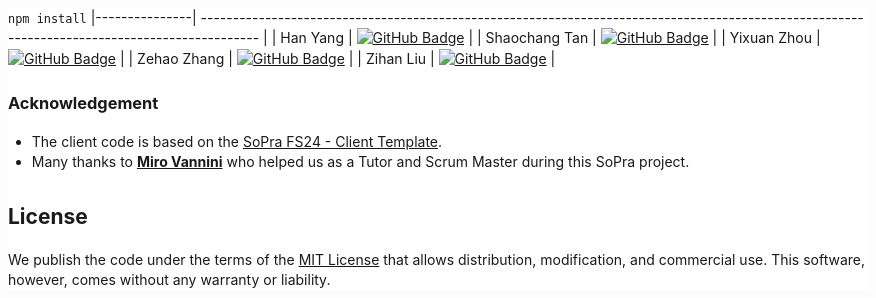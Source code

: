 ```npm install```
|---------------| ---------------------------------------------------------------------------------------------------------------------------------------------- |
| Han Yang      | [![GitHub Badge](https://img.shields.io/badge/GitHub-100000?style=for-the-badge&logo=github&logoColor=white)](https://github.com/Haaaan1)   |
| Shaochang Tan | [![GitHub Badge](https://img.shields.io/badge/GitHub-100000?style=for-the-badge&logo=github&logoColor=white)](https://github.com/petertheprocess) |
| Yixuan Zhou   | [![GitHub Badge](https://img.shields.io/badge/GitHub-100000?style=for-the-badge&logo=github&logoColor=white)](https://github.com/yixuan-zhou-uzh)      |
| Zehao Zhang   | [![GitHub Badge](https://img.shields.io/badge/GitHub-100000?style=for-the-badge&logo=github&logoColor=white)](https://github.com/Zehao-Zhang)     |
| Zihan Liu     | [![GitHub Badge](https://img.shields.io/badge/GitHub-100000?style=for-the-badge&logo=github&logoColor=white)](https://github.com/zihanltesla)    |

<a name="acknowledgement"></a>
### Acknowledgement

- The client code is based on the [SoPra FS24 - Client Template](https://github.com/HASEL-UZH/sopra-fs24-template-client).
- Many thanks to **[Miro Vannini](https://github.com/mirovv)** who helped us as a Tutor and Scrum Master during this SoPra project.

<a name="license"></a>
## License
We publish the code under the terms of the [MIT License](https://github.com/sopra-fs24-group-09/sopra-fs24-group-09-server/blob/main/LICENSE) that allows distribution, modification, and commercial use. This software, however, comes without any warranty or liability.
